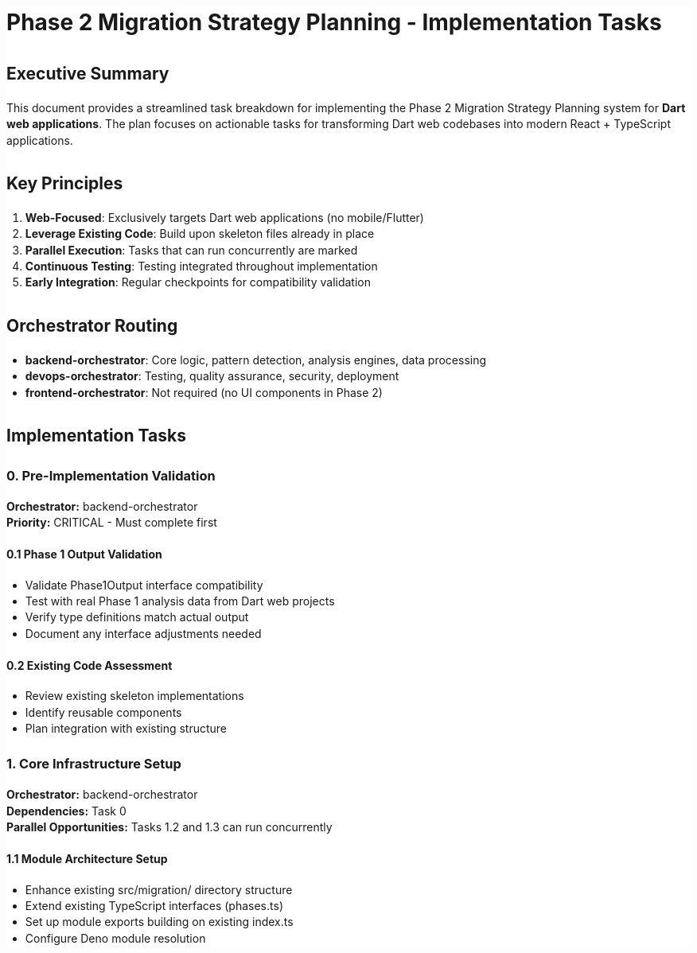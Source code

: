 # Phase 2 Migration Strategy Planning - Implementation Tasks

## Executive Summary

This document provides a streamlined task breakdown for implementing the Phase 2 Migration Strategy Planning system for **Dart web applications**. The plan focuses on actionable tasks for transforming Dart web codebases into modern React + TypeScript applications.

## Key Principles

1. **Web-Focused**: Exclusively targets Dart web applications (no mobile/Flutter)
2. **Leverage Existing Code**: Build upon skeleton files already in place
3. **Parallel Execution**: Tasks that can run concurrently are marked
4. **Continuous Testing**: Testing integrated throughout implementation
5. **Early Integration**: Regular checkpoints for compatibility validation

## Orchestrator Routing

- **backend-orchestrator**: Core logic, pattern detection, analysis engines, data processing
- **devops-orchestrator**: Testing, quality assurance, security, deployment
- **frontend-orchestrator**: Not required (no UI components in Phase 2)

## Implementation Tasks

### 0. Pre-Implementation Validation

**Orchestrator:** backend-orchestrator  
**Priority:** CRITICAL - Must complete first

#### 0.1 Phase 1 Output Validation
- Validate Phase1Output interface compatibility
- Test with real Phase 1 analysis data from Dart web projects
- Verify type definitions match actual output
- Document any interface adjustments needed

#### 0.2 Existing Code Assessment
- Review existing skeleton implementations
- Identify reusable components
- Plan integration with existing structure

### 1. Core Infrastructure Setup

**Orchestrator:** backend-orchestrator  
**Dependencies:** Task 0  
**Parallel Opportunities:** Tasks 1.2 and 1.3 can run concurrently

#### 1.1 Module Architecture Setup
- Enhance existing src/migration/ directory structure
- Extend existing TypeScript interfaces (phases.ts)
- Set up module exports building on existing index.ts
- Configure Deno module resolution
